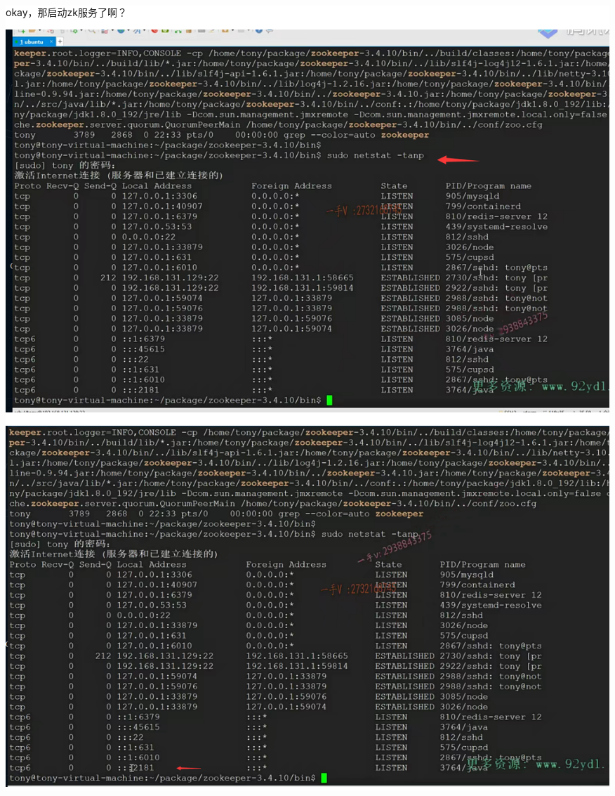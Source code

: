 okay，那启动zk服务了啊？

![image-20230808142402968](image/image-20230808142402968.png)

![image-20230808142434930](image/image-20230808142434930.png)
